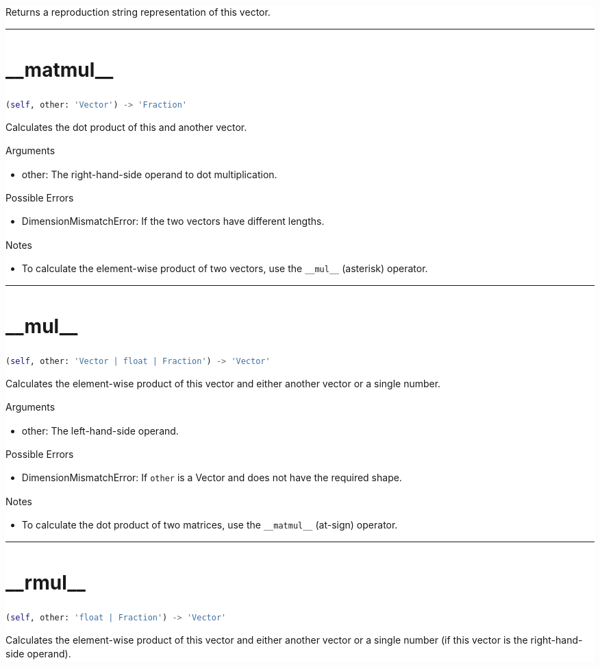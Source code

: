Returns a reproduction string representation of this vector.

---

# \_\_matmul\_\_

```python
(self, other: 'Vector') -> 'Fraction'
```

Calculates the dot product of this and another vector.

Arguments
- other: The right-hand-side operand to dot multiplication.

Possible Errors
- DimensionMismatchError: If the two vectors have different
    lengths.

Notes
- To calculate the element-wise product of two vectors, use the
    `__mul__` (asterisk) operator.

---

# \_\_mul\_\_

```python
(self, other: 'Vector | float | Fraction') -> 'Vector'
```

Calculates the element-wise product of this vector and either
    another vector or a single number.

Arguments
- other: The left-hand-side operand.

Possible Errors
- DimensionMismatchError: If `other` is a Vector and does not
    have the required shape.

Notes
- To calculate the dot product of two matrices, use the
    `__matmul__` (at-sign) operator.

---

# \_\_rmul\_\_

```python
(self, other: 'float | Fraction') -> 'Vector'
```

Calculates the element-wise product of this vector and either
    another vector or a single number (if this vector is the
    right-hand-side operand).
